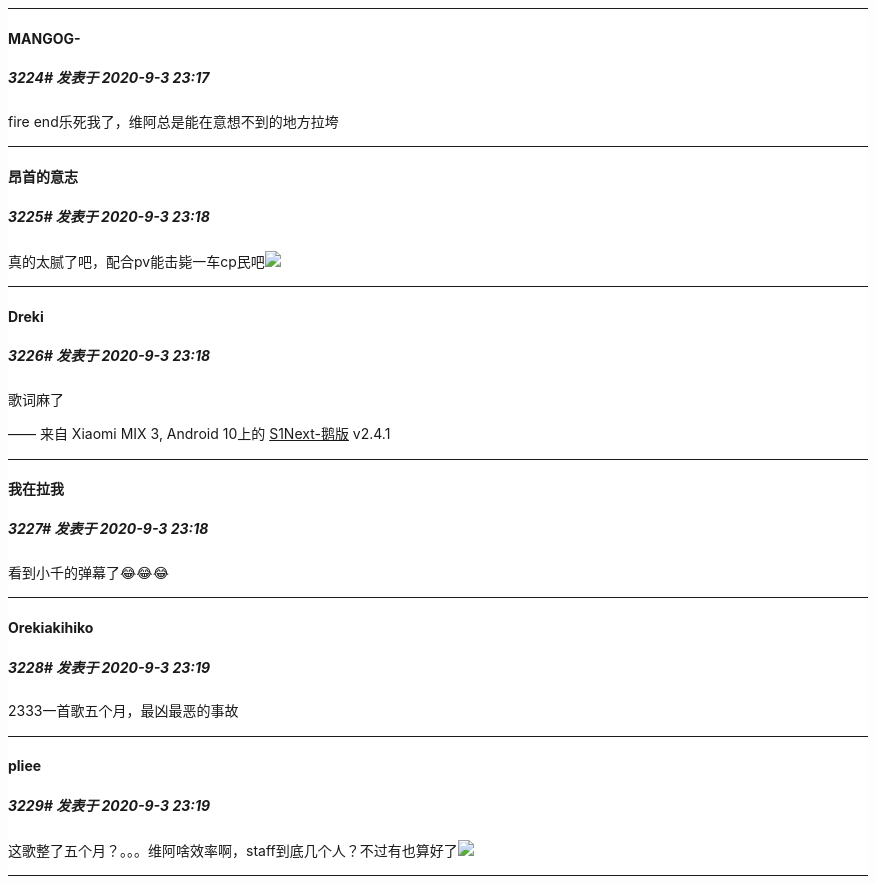 
-----

####  MANGOG-  
##### 3224#       发表于 2020-9-3 23:17


fire end乐死我了，维阿总是能在意想不到的地方拉垮


-----

####  昂首的意志  
##### 3225#       发表于 2020-9-3 23:18


真的太腻了吧，配合pv能击毙一车cp民吧<img src="https://static.saraba1st.com/image/smiley/face2017/067.png" referrerpolicy="no-referrer">


-----

####  Dreki  
##### 3226#       发表于 2020-9-3 23:18


歌词麻了

—— 来自 Xiaomi MIX 3, Android 10上的 [S1Next-鹅版](https://github.com/ykrank/S1-Next/releases) v2.4.1


-----

####  我在拉我  
##### 3227#       发表于 2020-9-3 23:18


看到小千的弹幕了😂😂😂


-----

####  Orekiakihiko  
##### 3228#       发表于 2020-9-3 23:19


2333一首歌五个月，最凶最恶的事故


-----

####  pliee  
##### 3229#       发表于 2020-9-3 23:19


这歌整了五个月？。。。维阿啥效率啊，staff到底几个人？不过有也算好了<img src="https://static.saraba1st.com/image/smiley/face2017/009.gif" referrerpolicy="no-referrer">


-----
